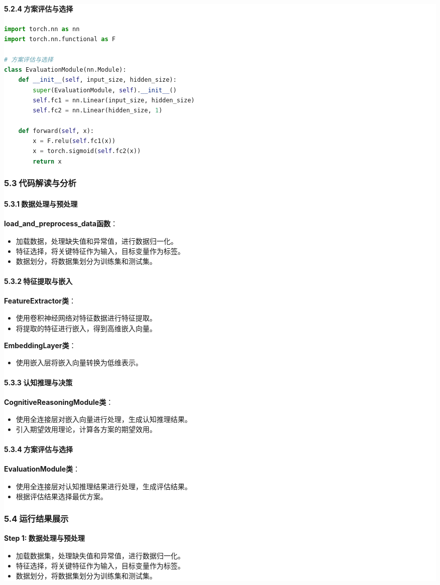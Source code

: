 #### 5.2.4 方案评估与选择

```python
import torch.nn as nn
import torch.nn.functional as F

# 方案评估与选择
class EvaluationModule(nn.Module):
    def __init__(self, input_size, hidden_size):
        super(EvaluationModule, self).__init__()
        self.fc1 = nn.Linear(input_size, hidden_size)
        self.fc2 = nn.Linear(hidden_size, 1)
    
    def forward(self, x):
        x = F.relu(self.fc1(x))
        x = torch.sigmoid(self.fc2(x))
        return x
```

### 5.3 代码解读与分析

#### 5.3.1 数据处理与预处理

**load_and_preprocess_data函数**：
- 加载数据，处理缺失值和异常值，进行数据归一化。
- 特征选择，将关键特征作为输入，目标变量作为标签。
- 数据划分，将数据集划分为训练集和测试集。

#### 5.3.2 特征提取与嵌入

**FeatureExtractor类**：
- 使用卷积神经网络对特征数据进行特征提取。
- 将提取的特征进行嵌入，得到高维嵌入向量。

**EmbeddingLayer类**：
- 使用嵌入层将嵌入向量转换为低维表示。

#### 5.3.3 认知推理与决策

**CognitiveReasoningModule类**：
- 使用全连接层对嵌入向量进行处理，生成认知推理结果。
- 引入期望效用理论，计算各方案的期望效用。

#### 5.3.4 方案评估与选择

**EvaluationModule类**：
- 使用全连接层对认知推理结果进行处理，生成评估结果。
- 根据评估结果选择最优方案。

### 5.4 运行结果展示

**Step 1: 数据处理与预处理**
- 加载数据集，处理缺失值和异常值，进行数据归一化。
- 特征选择，将关键特征作为输入，目标变量作为标签。
- 数据划分，将数据集划分为训练集和测试集。
